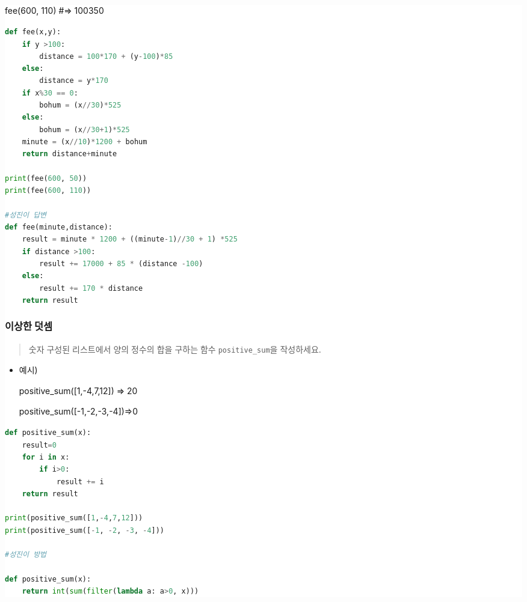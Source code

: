   fee(600, 110) #=> 100350

```python
def fee(x,y):
    if y >100:
        distance = 100*170 + (y-100)*85
    else:
        distance = y*170
    if x%30 == 0:
        bohum = (x//30)*525
    else:
        bohum = (x//30+1)*525
    minute = (x//10)*1200 + bohum 
    return distance+minute

print(fee(600, 50))
print(fee(600, 110))

#성진이 답변
def fee(minute,distance):
    result = minute * 1200 + ((minute-1)//30 + 1) *525
    if distance >100:
        result += 17000 + 85 * (distance -100)
    else:
        result += 170 * distance
    return result
```

### 이상한 덧셈

> 숫자 구성된 리스트에서 양의 정수의 합을 구하는 함수 `positive_sum`을 작성하세요.

- 예시)

  positive_sum([1,-4,7,12]) => 20

  positive_sum([-1,-2,-3,-4])=>0

```python
def positive_sum(x):
    result=0
    for i in x:
        if i>0:
            result += i
    return result

print(positive_sum([1,-4,7,12]))
print(positive_sum([-1, -2, -3, -4]))

#성진이 방법

def positive_sum(x):
    return int(sum(filter(lambda a: a>0, x)))
```
